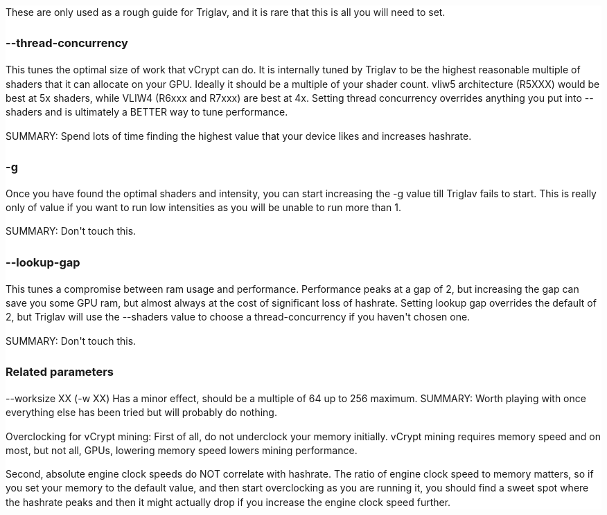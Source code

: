 These are only used as a rough guide for Triglav, and it is rare that
this is all you will need to set.


### --thread-concurrency

This tunes the optimal size of work that vCrypt can do. It is internally
tuned by Triglav to be the highest reasonable multiple of shaders that
it can allocate on your GPU. Ideally it should be a multiple of your
shader count. vliw5 architecture (R5XXX) would be best at 5x shaders,
while VLIW4 (R6xxx and R7xxx) are best at 4x. Setting thread concurrency
overrides anything you put into --shaders and is ultimately a BETTER way
to tune performance.

SUMMARY: Spend lots of time finding the highest value that your device
likes and increases hashrate.


### -g

Once you have found the optimal shaders and intensity, you can start
increasing the -g value till Triglav fails to start. This is really only
of value if you want to run low intensities as you will be unable to run
more than 1.

SUMMARY: Don't touch this.


### --lookup-gap

This tunes a compromise between ram usage and performance. Performance
peaks at a gap of 2, but increasing the gap can save you some GPU
ram, but almost always at the cost of significant loss of hashrate.
Setting lookup gap overrides the default of 2, but Triglav will use the
--shaders value to choose a thread-concurrency if you haven't chosen
one.

SUMMARY: Don't touch this.


### Related parameters

--worksize XX (-w XX)
Has a minor effect, should be a multiple of 64 up to 256 maximum.
SUMMARY: Worth playing with once everything else has been tried but will
probably do nothing.


Overclocking for vCrypt mining: First of all, do not underclock your
memory initially. vCrypt mining requires memory speed and on most, but
not all, GPUs, lowering memory speed lowers mining performance.


Second, absolute engine clock speeds do NOT correlate with hashrate. The
ratio of engine clock speed to memory matters, so if you set your memory
to the default value, and then start overclocking as you are running it,
you should find a sweet spot where the hashrate peaks and then it might
actually drop if you increase the engine clock speed further.
